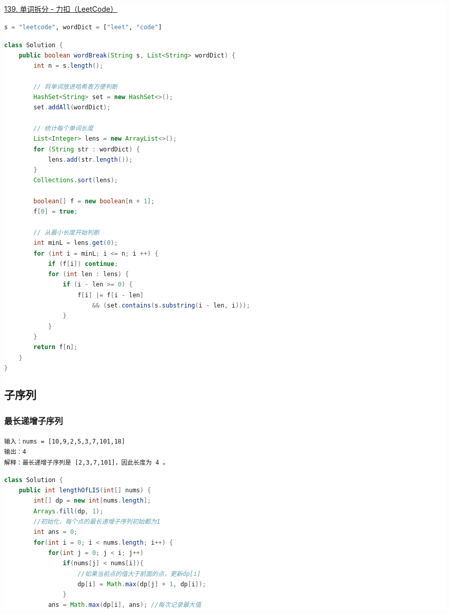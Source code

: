 [139. 单词拆分 - 力扣（LeetCode）](https://leetcode.cn/problems/word-break/description/)

```python
s = "leetcode", wordDict = ["leet", "code"]
```

```java
class Solution {
    public boolean wordBreak(String s, List<String> wordDict) {
        int n = s.length();

        // 将单词放进哈希表方便判断
        HashSet<String> set = new HashSet<>();
        set.addAll(wordDict);

        // 统计每个单词长度
        List<Integer> lens = new ArrayList<>();
        for (String str : wordDict) {
            lens.add(str.length());
        }
        Collections.sort(lens);

        boolean[] f = new boolean[n + 1];
        f[0] = true;
        
        // 从最小长度开始判断
        int minL = lens.get(0);
        for (int i = minL; i <= n; i ++) {
            if (f[i]) continue;
            for (int len : lens) {
                if (i - len >= 0) {
                    f[i] |= f[i - len] 
                        && (set.contains(s.substring(i - len, i)));
                }
            }
        }
        return f[n];
    }
}
```

## 子序列

### 最长递增子序列

```apl
输入：nums = [10,9,2,5,3,7,101,18]
输出：4
解释：最长递增子序列是 [2,3,7,101]，因此长度为 4 。
```



```java
class Solution {
    public int lengthOfLIS(int[] nums) {
        int[] dp = new int[nums.length];
        Arrays.fill(dp, 1); 
        //初始化，每个点的最长递增子序列初始都为1
        int ans = 0;
        for(int i = 0; i < nums.length; i++) {
            for(int j = 0; j < i; j++) 
                if(nums[j] < nums[i]){   
                    //如果当前点的值大于前面的点，更新dp[i]
                    dp[i] = Math.max(dp[j] + 1, dp[i]);
                }
            ans = Math.max(dp[i], ans); //每次记录最大值
```